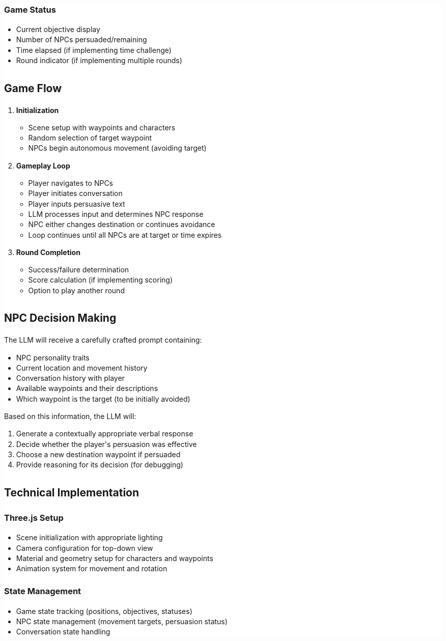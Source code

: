 ### Game Status
- Current objective display
- Number of NPCs persuaded/remaining
- Time elapsed (if implementing time challenge)
- Round indicator (if implementing multiple rounds)

## Game Flow

1. **Initialization**
   - Scene setup with waypoints and characters
   - Random selection of target waypoint
   - NPCs begin autonomous movement (avoiding target)

2. **Gameplay Loop**
   - Player navigates to NPCs
   - Player initiates conversation
   - Player inputs persuasive text
   - LLM processes input and determines NPC response
   - NPC either changes destination or continues avoidance
   - Loop continues until all NPCs are at target or time expires

3. **Round Completion**
   - Success/failure determination
   - Score calculation (if implementing scoring)
   - Option to play another round

## NPC Decision Making

The LLM will receive a carefully crafted prompt containing:
- NPC personality traits
- Current location and movement history
- Conversation history with player
- Available waypoints and their descriptions
- Which waypoint is the target (to be initially avoided)

Based on this information, the LLM will:
1. Generate a contextually appropriate verbal response
2. Decide whether the player's persuasion was effective
3. Choose a new destination waypoint if persuaded
4. Provide reasoning for its decision (for debugging)

## Technical Implementation

### Three.js Setup
- Scene initialization with appropriate lighting
- Camera configuration for top-down view
- Material and geometry setup for characters and waypoints
- Animation system for movement and rotation

### State Management
- Game state tracking (positions, objectives, statuses)
- NPC state management (movement targets, persuasion status)
- Conversation state handling
